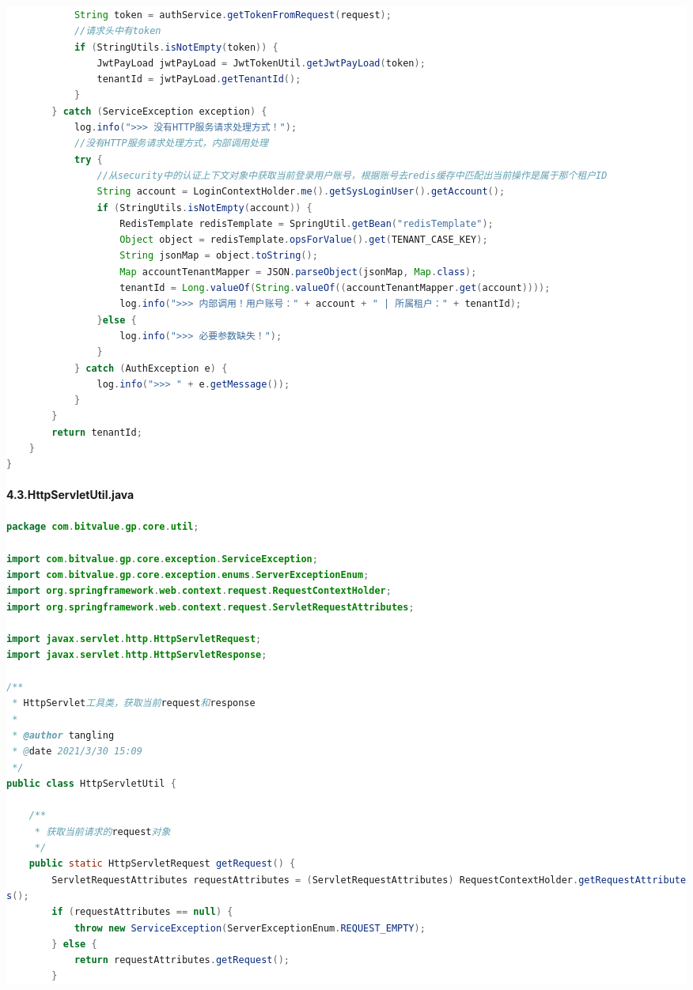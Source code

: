 ```java
            String token = authService.getTokenFromRequest(request);
            //请求头中有token
            if (StringUtils.isNotEmpty(token)) {
                JwtPayLoad jwtPayLoad = JwtTokenUtil.getJwtPayLoad(token);
                tenantId = jwtPayLoad.getTenantId();
            }
        } catch (ServiceException exception) {
            log.info(">>> 没有HTTP服务请求处理方式！");
            //没有HTTP服务请求处理方式，内部调用处理
            try {
                //从security中的认证上下文对象中获取当前登录用户账号，根据账号去redis缓存中匹配出当前操作是属于那个租户ID
                String account = LoginContextHolder.me().getSysLoginUser().getAccount();
                if (StringUtils.isNotEmpty(account)) {
                    RedisTemplate redisTemplate = SpringUtil.getBean("redisTemplate");
                    Object object = redisTemplate.opsForValue().get(TENANT_CASE_KEY);
                    String jsonMap = object.toString();
                    Map accountTenantMapper = JSON.parseObject(jsonMap, Map.class);
                    tenantId = Long.valueOf(String.valueOf((accountTenantMapper.get(account))));
                    log.info(">>> 内部调用！用户账号：" + account + " | 所属租户：" + tenantId);
                }else {
                    log.info(">>> 必要参数缺失！");
                }
            } catch (AuthException e) {
                log.info(">>> " + e.getMessage());
            }
        }
        return tenantId;
    }
}

```

#### 4.3.HttpServletUtil.java

```java
package com.bitvalue.gp.core.util;

import com.bitvalue.gp.core.exception.ServiceException;
import com.bitvalue.gp.core.exception.enums.ServerExceptionEnum;
import org.springframework.web.context.request.RequestContextHolder;
import org.springframework.web.context.request.ServletRequestAttributes;

import javax.servlet.http.HttpServletRequest;
import javax.servlet.http.HttpServletResponse;

/**
 * HttpServlet工具类，获取当前request和response
 *
 * @author tangling
 * @date 2021/3/30 15:09
 */
public class HttpServletUtil {

    /**
     * 获取当前请求的request对象
     */
    public static HttpServletRequest getRequest() {
        ServletRequestAttributes requestAttributes = (ServletRequestAttributes) RequestContextHolder.getRequestAttributes();
        if (requestAttributes == null) {
            throw new ServiceException(ServerExceptionEnum.REQUEST_EMPTY);
        } else {
            return requestAttributes.getRequest();
        }
```